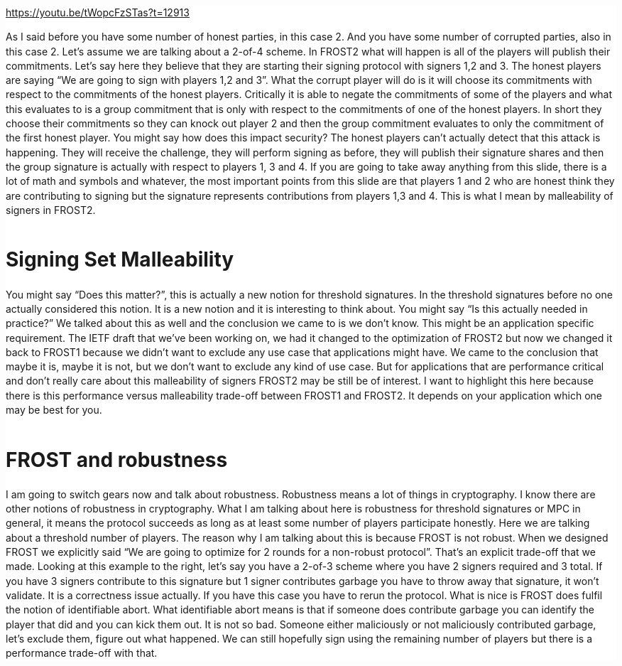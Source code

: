 <https://youtu.be/tWopcFzSTas?t=12913>

As I said before you have some number of honest parties, in this case 2. And you have some number of corrupted parties, also in this case 2. Let’s assume we are talking about a 2-of-4 scheme. In FROST2 what will happen is all of the players will publish their commitments. Let’s say here they believe that they are starting their signing protocol with signers 1,2 and 3. The honest players are saying “We are going to sign with players 1,2 and 3”. What the corrupt player will do is it will choose its commitments with respect to the commitments of the honest players. Critically it is able to negate the commitments of some of the players and what this evaluates to is a group commitment that is only with respect to the commitments of one of the honest players. In short they choose their commitments so they can knock out player 2 and then the group commitment evaluates to only the commitment of the first honest player. You might say how does this impact security? The honest players can’t actually detect that this attack is happening. They will receive the challenge, they will perform signing as before, they will publish their signature shares and then the group signature is actually with respect to players 1, 3 and 4. If you are going to take away anything from this slide, there is a lot of math and symbols and whatever, the most important points from this slide are that players 1 and 2 who are honest think they are contributing to signing but the signature represents contributions from players 1,3 and 4. This is what I mean by malleability of signers in FROST2. 

# Signing Set Malleability

You might say “Does this matter?”, this is actually a new notion for threshold signatures. In the threshold signatures before no one actually considered this notion. It is a new notion and it is interesting to think about. You might say “Is this actually needed in practice?” We talked about this as well and the conclusion we came to is we don’t know. This might be an application specific requirement. The IETF draft that we’ve been working on, we had it changed to the optimization of FROST2 but now we changed it back to FROST1 because we didn’t want to exclude any use case that applications might have. We came to the conclusion that maybe it is, maybe it is not, but we don’t want to exclude any kind of use case. But for applications that are performance critical and don’t really care about this malleability of signers FROST2 may be still be of interest. I want to highlight this here because there is this performance versus malleability trade-off between FROST1 and FROST2. It depends on your application which one may be best for you. 

# FROST and robustness

I am going to switch gears now and talk about robustness. Robustness means a lot of things in cryptography. I know there are other notions of robustness in cryptography. What I am talking about here is robustness for threshold signatures or MPC in general, it means the protocol succeeds as long as at least some number of players participate honestly. Here we are talking about a threshold number of players. The reason why I am talking about this is because FROST is not robust. When we designed FROST we explicitly said “We are going to optimize for 2 rounds for a non-robust protocol”. That’s an explicit trade-off that we made. Looking at this example to the right, let’s say you have a 2-of-3 scheme where you have 2 signers required and 3 total. If you have 3 signers contribute to this signature but 1 signer contributes garbage you have to throw away that signature, it won’t validate. It is a correctness issue actually. If you have this case you have to rerun the protocol. What is nice is FROST does fulfil the notion of identifiable abort. What identifiable abort means is that if someone does contribute garbage you can identify the player that did and you can kick them out. It is not so bad. Someone either maliciously or not maliciously contributed garbage, let’s exclude them, figure out what happened. We can still hopefully sign using the remaining number of players but there is a performance trade-off with that. 
